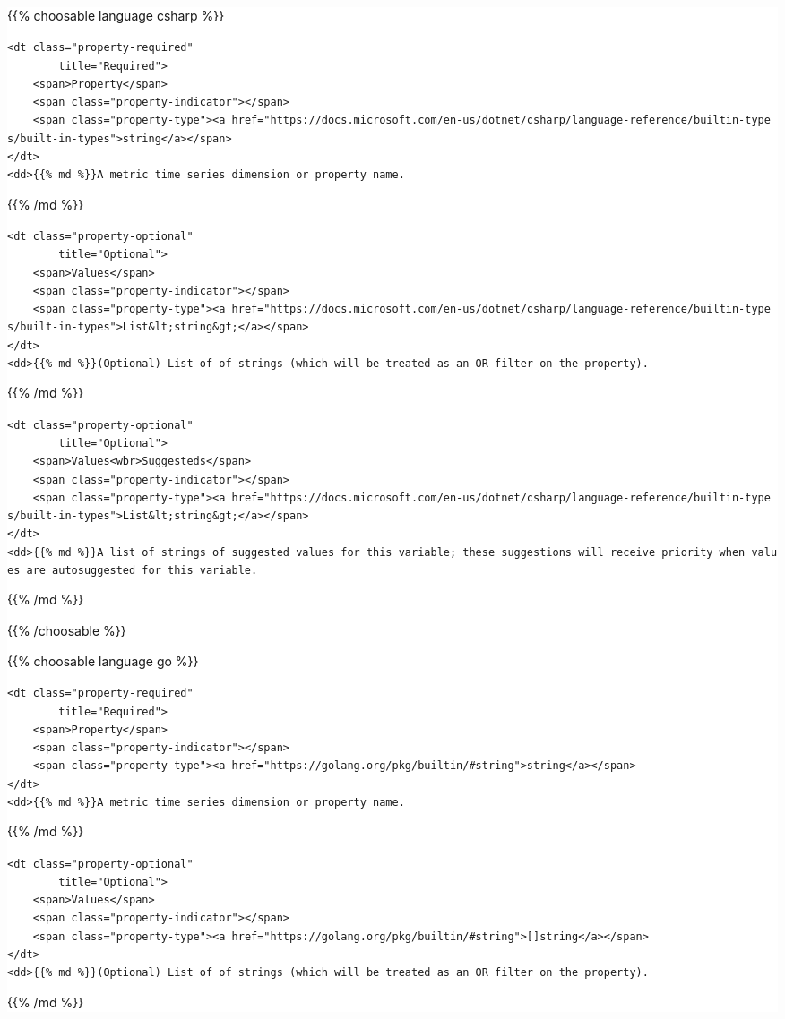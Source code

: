 
{{% choosable language csharp %}}
<dl class="resources-properties">

    <dt class="property-required"
            title="Required">
        <span>Property</span>
        <span class="property-indicator"></span>
        <span class="property-type"><a href="https://docs.microsoft.com/en-us/dotnet/csharp/language-reference/builtin-types/built-in-types">string</a></span>
    </dt>
    <dd>{{% md %}}A metric time series dimension or property name.
{{% /md %}}</dd>

    <dt class="property-optional"
            title="Optional">
        <span>Values</span>
        <span class="property-indicator"></span>
        <span class="property-type"><a href="https://docs.microsoft.com/en-us/dotnet/csharp/language-reference/builtin-types/built-in-types">List&lt;string&gt;</a></span>
    </dt>
    <dd>{{% md %}}(Optional) List of of strings (which will be treated as an OR filter on the property).
{{% /md %}}</dd>

    <dt class="property-optional"
            title="Optional">
        <span>Values<wbr>Suggesteds</span>
        <span class="property-indicator"></span>
        <span class="property-type"><a href="https://docs.microsoft.com/en-us/dotnet/csharp/language-reference/builtin-types/built-in-types">List&lt;string&gt;</a></span>
    </dt>
    <dd>{{% md %}}A list of strings of suggested values for this variable; these suggestions will receive priority when values are autosuggested for this variable.
{{% /md %}}</dd>

</dl>
{{% /choosable %}}


{{% choosable language go %}}
<dl class="resources-properties">

    <dt class="property-required"
            title="Required">
        <span>Property</span>
        <span class="property-indicator"></span>
        <span class="property-type"><a href="https://golang.org/pkg/builtin/#string">string</a></span>
    </dt>
    <dd>{{% md %}}A metric time series dimension or property name.
{{% /md %}}</dd>

    <dt class="property-optional"
            title="Optional">
        <span>Values</span>
        <span class="property-indicator"></span>
        <span class="property-type"><a href="https://golang.org/pkg/builtin/#string">[]string</a></span>
    </dt>
    <dd>{{% md %}}(Optional) List of of strings (which will be treated as an OR filter on the property).
{{% /md %}}</dd>

